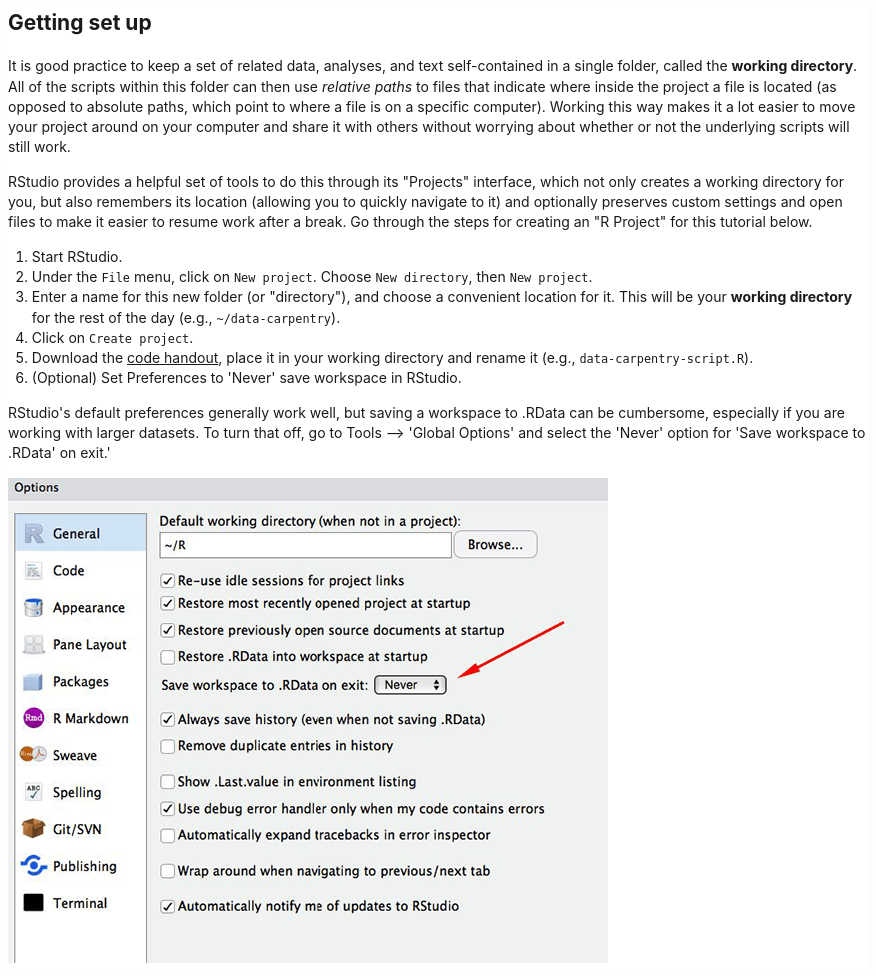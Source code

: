 ## Getting set up

It is good practice to keep a set of related data, analyses, and text
self-contained in a single folder, called the **working directory**. All of the
scripts within this folder can then use *relative paths* to files that indicate
where inside the project a file is located (as opposed to absolute paths, which
point to where a file is on a specific computer). Working this way makes it
a lot easier to move your project around on your computer and share it with
others without worrying about whether or not the underlying scripts will still
work.

RStudio provides a helpful set of tools to do this through its "Projects"
interface, which not only creates a working directory for you, but also remembers
its location (allowing you to quickly navigate to it) and optionally preserves
custom settings and open files to make it easier to resume work after a
break. Go through the steps for creating an "R Project" for this
tutorial below.

1. Start RStudio.
2. Under the `File` menu, click on `New project`. Choose `New directory`, then
  `New project`.
3. Enter a name for this new folder (or "directory"), and choose a convenient
  location for it. This will be your **working directory** for the rest of the
  day (e.g., `~/data-carpentry`).
4. Click on `Create project`.
5. Download the [code handout](./code-handout.R), place it in your working
  directory and rename it (e.g., `data-carpentry-script.R`).
6. (Optional) Set Preferences to 'Never' save workspace in RStudio.

RStudio's default preferences generally work well, but saving a workspace to
.RData can be cumbersome, especially if you are working with larger datasets.
To turn that off, go to Tools --> 'Global Options' and select the 'Never' option
for 'Save workspace to .RData' on exit.'

![Set 'Save workspace to .RData on exit' to 'Never'](img/rstudio-preferences.png)
